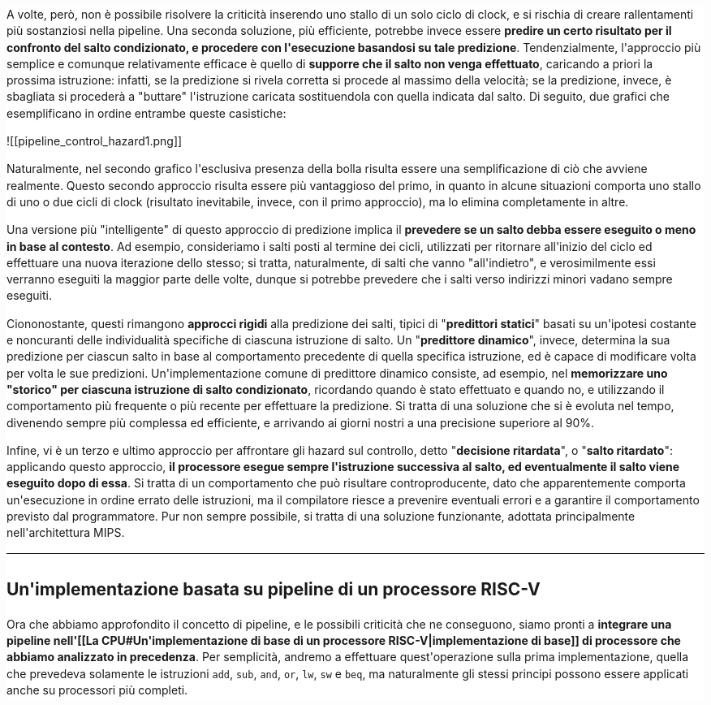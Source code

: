 A volte, però, non è possibile risolvere la criticità inserendo uno stallo di un solo ciclo di clock, e si rischia di creare rallentamenti più sostanziosi nella pipeline. Una seconda soluzione, più efficiente, potrebbe invece essere **predire un certo risultato per il confronto del salto condizionato, e procedere con l'esecuzione basandosi su tale predizione**. Tendenzialmente, l'approccio più semplice e comunque relativamente efficace è quello di **supporre che il salto non venga effettuato**, caricando a priori la prossima istruzione: infatti, se la predizione si rivela corretta si procede al massimo della velocità; se la predizione, invece, è sbagliata si procederà a "buttare" l'istruzione caricata sostituendola con quella indicata dal salto. Di seguito, due grafici che esemplificano in ordine entrambe queste casistiche:

![[pipeline_control_hazard1.png]]

Naturalmente, nel secondo grafico l'esclusiva presenza della bolla risulta essere una semplificazione di ciò che avviene realmente. Questo secondo approccio risulta essere più vantaggioso del primo, in quanto in alcune situazioni comporta uno stallo di uno o due cicli di clock (risultato inevitabile, invece, con il primo approccio), ma lo elimina completamente in altre.

Una versione più "intelligente" di questo approccio di predizione implica il **prevedere se un salto debba essere eseguito o meno in base al contesto**. Ad esempio, consideriamo i salti posti al termine dei cicli, utilizzati per ritornare all'inizio del ciclo ed effettuare una nuova iterazione dello stesso; si tratta, naturalmente, di salti che vanno "all'indietro", e verosimilmente essi verranno eseguiti la maggior parte delle volte, dunque si potrebbe prevedere che i salti verso indirizzi minori vadano sempre eseguiti.

Ciononostante, questi rimangono **approcci rigidi** alla predizione dei salti, tipici di "**predittori statici**" basati su un'ipotesi costante e noncuranti delle individualità specifiche di ciascuna istruzione di salto. Un "**predittore dinamico**", invece, determina la sua predizione per ciascun salto in base al comportamento precedente di quella specifica istruzione, ed è capace di modificare volta per volta le sue predizioni. Un'implementazione comune di predittore dinamico consiste, ad esempio, nel **memorizzare uno "storico" per ciascuna istruzione di salto condizionato**, ricordando quando è stato effettuato e quando no, e utilizzando il comportamento più frequente o più recente per effettuare la predizione. Si tratta di una soluzione che si è evoluta nel tempo, divenendo sempre più complessa ed efficiente, e arrivando ai giorni nostri a una precisione superiore al 90%.

Infine, vi è un terzo e ultimo approccio per affrontare gli hazard sul controllo, detto "**decisione ritardata**", o "**salto ritardato**": applicando questo approccio, **il processore esegue sempre l'istruzione successiva al salto, ed eventualmente il salto viene eseguito dopo di essa**. Si tratta di un comportamento che può risultare controproducente, dato che apparentemente comporta un'esecuzione in ordine errato delle istruzioni, ma il compilatore riesce a prevenire eventuali errori e a garantire il comportamento previsto dal programmatore. Pur non sempre possibile, si tratta di una soluzione funzionante, adottata principalmente nell'architettura MIPS.
___
## Un'implementazione basata su pipeline di un processore RISC-V

Ora che abbiamo approfondito il concetto di pipeline, e le possibili criticità che ne conseguono, siamo pronti a **integrare una pipeline nell'[[La CPU#Un'implementazione di base di un processore RISC-V|implementazione di base]] di processore che abbiamo analizzato in precedenza**. Per semplicità, andremo a effettuare quest'operazione sulla prima implementazione, quella che prevedeva solamente le istruzioni `add`, `sub`, `and`, `or`, `lw`, `sw` e `beq`, ma naturalmente gli stessi principi possono essere applicati anche su processori più completi.
